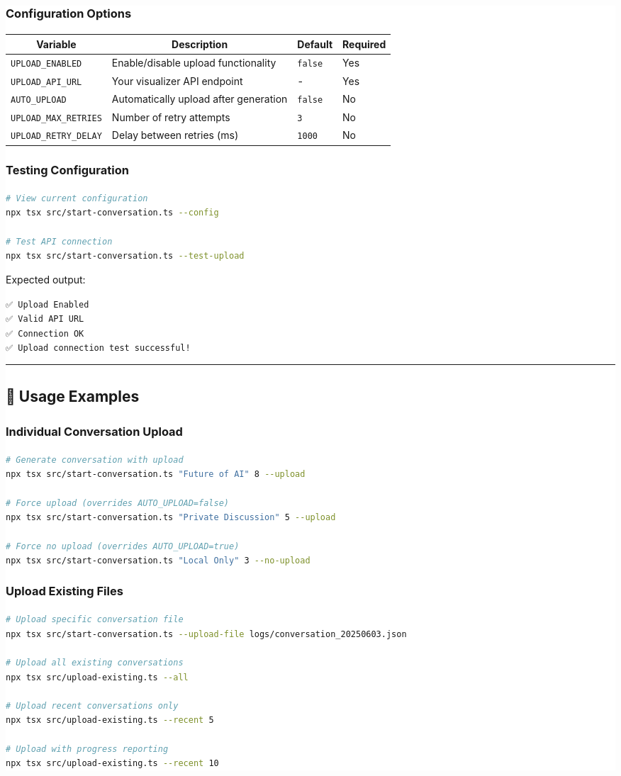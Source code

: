 ### Configuration Options

| Variable | Description | Default | Required |
|----------|-------------|---------|----------|
| `UPLOAD_ENABLED` | Enable/disable upload functionality | `false` | Yes |
| `UPLOAD_API_URL` | Your visualizer API endpoint | - | Yes |
| `AUTO_UPLOAD` | Automatically upload after generation | `false` | No |
| `UPLOAD_MAX_RETRIES` | Number of retry attempts | `3` | No |
| `UPLOAD_RETRY_DELAY` | Delay between retries (ms) | `1000` | No |

### Testing Configuration

```bash
# View current configuration
npx tsx src/start-conversation.ts --config

# Test API connection
npx tsx src/start-conversation.ts --test-upload
```

Expected output:
```
✅ Upload Enabled
✅ Valid API URL
✅ Connection OK
✅ Upload connection test successful!
```

---

## 🎯 Usage Examples

### Individual Conversation Upload

```bash
# Generate conversation with upload
npx tsx src/start-conversation.ts "Future of AI" 8 --upload

# Force upload (overrides AUTO_UPLOAD=false)
npx tsx src/start-conversation.ts "Private Discussion" 5 --upload

# Force no upload (overrides AUTO_UPLOAD=true)
npx tsx src/start-conversation.ts "Local Only" 3 --no-upload
```

### Upload Existing Files

```bash
# Upload specific conversation file
npx tsx src/start-conversation.ts --upload-file logs/conversation_20250603.json

# Upload all existing conversations
npx tsx src/upload-existing.ts --all

# Upload recent conversations only
npx tsx src/upload-existing.ts --recent 5

# Upload with progress reporting
npx tsx src/upload-existing.ts --recent 10
```
